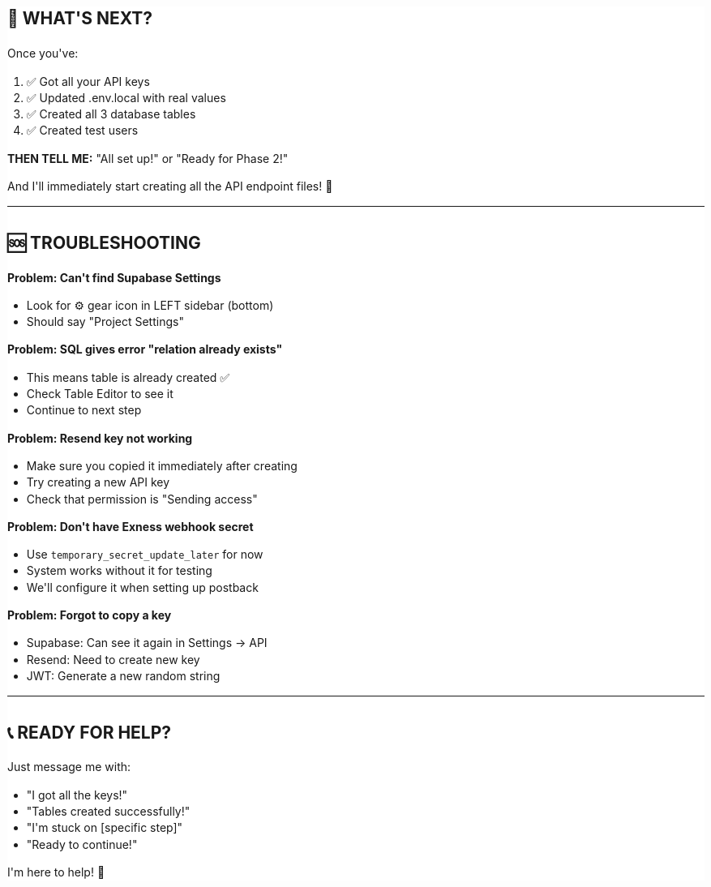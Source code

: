 
## 🎯 WHAT'S NEXT?

Once you've:
1. ✅ Got all your API keys
2. ✅ Updated .env.local with real values
3. ✅ Created all 3 database tables
4. ✅ Created test users

**THEN TELL ME:** "All set up!" or "Ready for Phase 2!"

And I'll immediately start creating all the API endpoint files! 🚀

---

## 🆘 TROUBLESHOOTING

**Problem: Can't find Supabase Settings**
- Look for ⚙️ gear icon in LEFT sidebar (bottom)
- Should say "Project Settings"

**Problem: SQL gives error "relation already exists"**
- This means table is already created ✅
- Check Table Editor to see it
- Continue to next step

**Problem: Resend key not working**
- Make sure you copied it immediately after creating
- Try creating a new API key
- Check that permission is "Sending access"

**Problem: Don't have Exness webhook secret**
- Use `temporary_secret_update_later` for now
- System works without it for testing
- We'll configure it when setting up postback

**Problem: Forgot to copy a key**
- Supabase: Can see it again in Settings → API
- Resend: Need to create new key
- JWT: Generate a new random string

---

## 📞 READY FOR HELP?

Just message me with:
- "I got all the keys!"
- "Tables created successfully!"
- "I'm stuck on [specific step]"
- "Ready to continue!"

I'm here to help! 🎯
